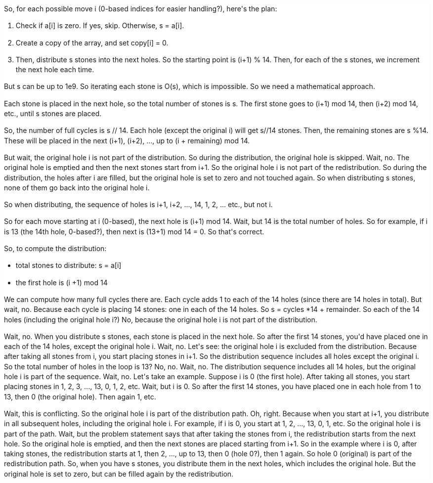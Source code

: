 So, for each possible move i (0-based indices for easier handling?), here's the plan:

1. Check if a[i] is zero. If yes, skip. Otherwise, s = a[i].

2. Create a copy of the array, and set copy[i] = 0.

3. Then, distribute s stones into the next holes. So the starting point is (i+1) % 14. Then, for each of the s stones, we increment the next hole each time.

But s can be up to 1e9. So iterating each stone is O(s), which is impossible. So we need a mathematical approach.

Each stone is placed in the next hole, so the total number of stones is s. The first stone goes to (i+1) mod 14, then (i+2) mod 14, etc., until s stones are placed.

So, the number of full cycles is s // 14. Each hole (except the original i) will get s//14 stones. Then, the remaining stones are s %14. These will be placed in the next (i+1), (i+2), ..., up to (i + remaining) mod 14.

But wait, the original hole i is not part of the distribution. So during the distribution, the original hole is skipped. Wait, no. The original hole is emptied and then the next stones start from i+1. So the original hole i is not part of the redistribution. So during the distribution, the holes after i are filled, but the original hole is set to zero and not touched again. So when distributing s stones, none of them go back into the original hole i.

So when distributing, the sequence of holes is i+1, i+2, ..., 14, 1, 2, ... etc., but not i.

So for each move starting at i (0-based), the next hole is (i+1) mod 14. Wait, but 14 is the total number of holes. So for example, if i is 13 (the 14th hole, 0-based?), then next is (13+1) mod 14 = 0. So that's correct.

So, to compute the distribution:

- total stones to distribute: s = a[i]

- the first hole is (i +1) mod 14

We can compute how many full cycles there are. Each cycle adds 1 to each of the 14 holes (since there are 14 holes in total). But wait, no. Because each cycle is placing 14 stones: one in each of the 14 holes. So s = cycles *14 + remainder. So each of the 14 holes (including the original hole i?) No, because the original hole i is not part of the distribution.

Wait, no. When you distribute s stones, each stone is placed in the next hole. So after the first 14 stones, you'd have placed one in each of the 14 holes, except the original hole i. Wait, no. Let's see: the original hole i is excluded from the distribution. Because after taking all stones from i, you start placing stones in i+1. So the distribution sequence includes all holes except the original i. So the total number of holes in the loop is 13? No, no. Wait, no. The distribution sequence includes all 14 holes, but the original hole i is part of the sequence. Wait, no. Let's take an example. Suppose i is 0 (the first hole). After taking all stones, you start placing stones in 1, 2, 3, ..., 13, 0, 1, 2, etc. Wait, but i is 0. So after the first 14 stones, you have placed one in each hole from 1 to 13, then 0 (the original hole). Then again 1, etc.

Wait, this is conflicting. So the original hole i is part of the distribution path. Oh, right. Because when you start at i+1, you distribute in all subsequent holes, including the original hole i. For example, if i is 0, you start at 1, 2, ..., 13, 0, 1, etc. So the original hole i is part of the path. Wait, but the problem statement says that after taking the stones from i, the redistribution starts from the next hole. So the original hole is emptied, and then the next stones are placed starting from i+1. So in the example where i is 0, after taking stones, the redistribution starts at 1, then 2, ..., up to 13, then 0 (hole 0?), then 1 again. So hole 0 (original) is part of the redistribution path. So, when you have s stones, you distribute them in the next holes, which includes the original hole. But the original hole is set to zero, but can be filled again by the redistribution.
